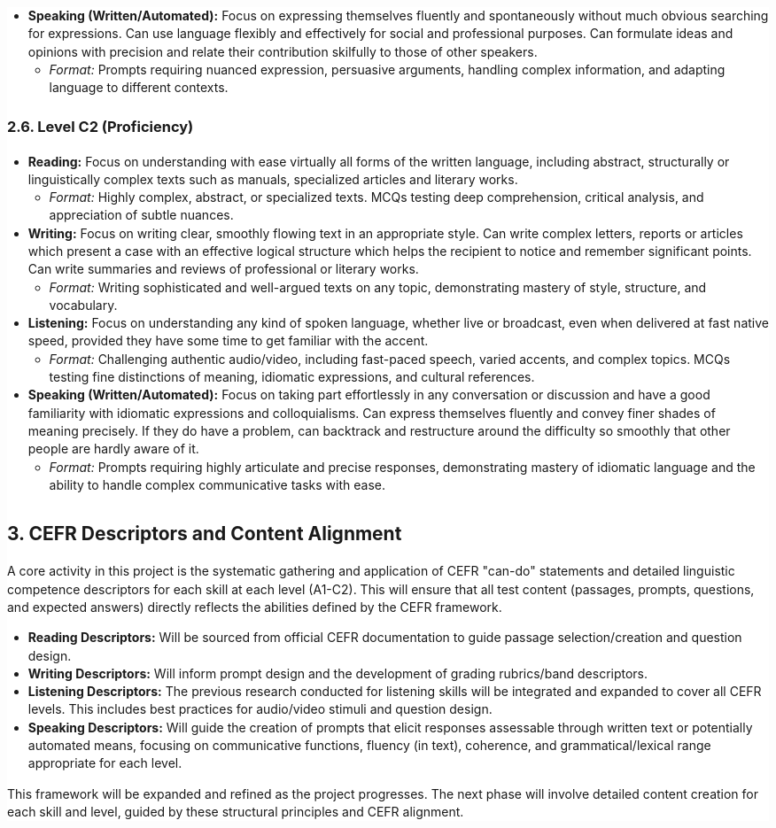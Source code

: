 *   **Speaking (Written/Automated):** Focus on expressing themselves fluently and spontaneously without much obvious searching for expressions. Can use language flexibly and effectively for social and professional purposes. Can formulate ideas and opinions with precision and relate their contribution skilfully to those of other speakers.
    *   *Format:* Prompts requiring nuanced expression, persuasive arguments, handling complex information, and adapting language to different contexts.

### 2.6. Level C2 (Proficiency)
*   **Reading:** Focus on understanding with ease virtually all forms of the written language, including abstract, structurally or linguistically complex texts such as manuals, specialized articles and literary works.
    *   *Format:* Highly complex, abstract, or specialized texts. MCQs testing deep comprehension, critical analysis, and appreciation of subtle nuances.
*   **Writing:** Focus on writing clear, smoothly flowing text in an appropriate style. Can write complex letters, reports or articles which present a case with an effective logical structure which helps the recipient to notice and remember significant points. Can write summaries and reviews of professional or literary works.
    *   *Format:* Writing sophisticated and well-argued texts on any topic, demonstrating mastery of style, structure, and vocabulary.
*   **Listening:** Focus on understanding any kind of spoken language, whether live or broadcast, even when delivered at fast native speed, provided they have some time to get familiar with the accent.
    *   *Format:* Challenging authentic audio/video, including fast-paced speech, varied accents, and complex topics. MCQs testing fine distinctions of meaning, idiomatic expressions, and cultural references.
*   **Speaking (Written/Automated):** Focus on taking part effortlessly in any conversation or discussion and have a good familiarity with idiomatic expressions and colloquialisms. Can express themselves fluently and convey finer shades of meaning precisely. If they do have a problem, can backtrack and restructure around the difficulty so smoothly that other people are hardly aware of it.
    *   *Format:* Prompts requiring highly articulate and precise responses, demonstrating mastery of idiomatic language and the ability to handle complex communicative tasks with ease.

## 3. CEFR Descriptors and Content Alignment

A core activity in this project is the systematic gathering and application of CEFR "can-do" statements and detailed linguistic competence descriptors for each skill at each level (A1-C2). This will ensure that all test content (passages, prompts, questions, and expected answers) directly reflects the abilities defined by the CEFR framework.

*   **Reading Descriptors:** Will be sourced from official CEFR documentation to guide passage selection/creation and question design.
*   **Writing Descriptors:** Will inform prompt design and the development of grading rubrics/band descriptors.
*   **Listening Descriptors:** The previous research conducted for listening skills will be integrated and expanded to cover all CEFR levels. This includes best practices for audio/video stimuli and question design.
*   **Speaking Descriptors:** Will guide the creation of prompts that elicit responses assessable through written text or potentially automated means, focusing on communicative functions, fluency (in text), coherence, and grammatical/lexical range appropriate for each level.

This framework will be expanded and refined as the project progresses. The next phase will involve detailed content creation for each skill and level, guided by these structural principles and CEFR alignment.

